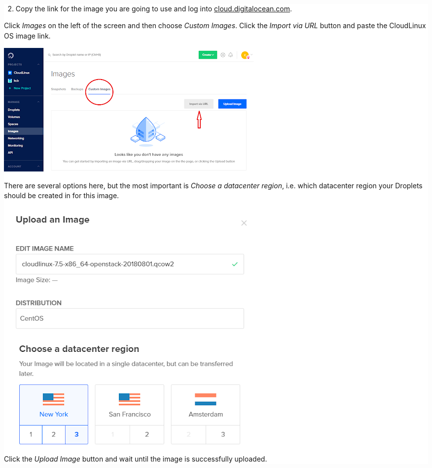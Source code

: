 2. Copy the link for the image you are going to use and log into [cloud.digitalocean.com](https://blog.digitalocean.com/custom-images/cloud.digitalocean.com).

Click <span class="notranslate">_Images_</span> on the left of the screen and then choose <span class="notranslate">_Custom Images_</span>. Click the <span class="notranslate">_Import via URL_</span> button and paste the CloudLinux OS image link.

![](/images/customimages.png)

There are several options here, but the most important is <span class="notranslate">_Choose a datacenter region_</span>, i.e. which datacenter region your Droplets should be created in for this image.

![](/images/uploadimage.png)

Click the <span class="notranslate">_Upload Image_</span> button and wait until the image is successfully uploaded.
